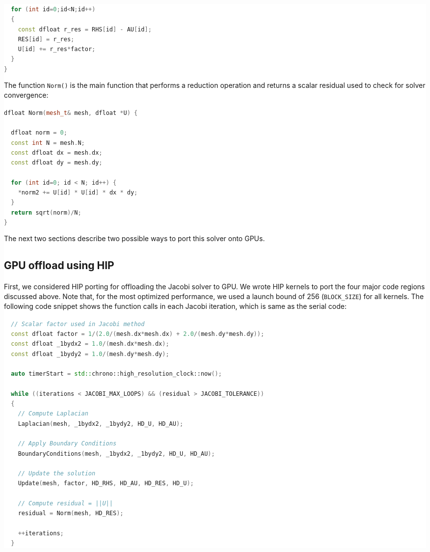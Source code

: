 ```c++
  for (int id=0;id<N;id++) 
  {
    const dfloat r_res = RHS[id] - AU[id];
    RES[id] = r_res;
    U[id] += r_res*factor;
  }
}
```

The function `Norm()` is the main function that performs a reduction operation and returns a scalar residual used to check
for solver convergence:

```C++
dfloat Norm(mesh_t& mesh, dfloat *U) {

  dfloat norm = 0;
  const int N = mesh.N;
  const dfloat dx = mesh.dx;
  const dfloat dy = mesh.dy;

  for (int id=0; id < N; id++) {
    *norm2 += U[id] * U[id] * dx * dy;
  }
  return sqrt(norm)/N;
}
```

The next two sections describe two possible ways to port this solver onto GPUs.

## GPU offload using HIP

First, we considered HIP porting for offloading the Jacobi solver to GPU. We wrote HIP kernels to
port the four major code regions discussed above. Note that, for the most optimized performance, 
we used a launch bound of 256 (`BLOCK_SIZE`) for all kernels. The following code snippet shows the 
function calls in each Jacobi iteration, which is same as the serial code:

```c++
  // Scalar factor used in Jacobi method
  const dfloat factor = 1/(2.0/(mesh.dx*mesh.dx) + 2.0/(mesh.dy*mesh.dy));
  const dfloat _1bydx2 = 1.0/(mesh.dx*mesh.dx);
  const dfloat _1bydy2 = 1.0/(mesh.dy*mesh.dy);

  auto timerStart = std::chrono::high_resolution_clock::now();

  while ((iterations < JACOBI_MAX_LOOPS) && (residual > JACOBI_TOLERANCE)) 
  {
    // Compute Laplacian
    Laplacian(mesh, _1bydx2, _1bydy2, HD_U, HD_AU);

    // Apply Boundary Conditions
    BoundaryConditions(mesh, _1bydx2, _1bydy2, HD_U, HD_AU);

    // Update the solution
    Update(mesh, factor, HD_RHS, HD_AU, HD_RES, HD_U);

    // Compute residual = ||U||
    residual = Norm(mesh, HD_RES);
    
    ++iterations;
  }
```


[^1]: See the [Finite Difference](../finite-difference/docs/Laplacian_Part1.md) blogpost.
[^2]: The results are obtained with ROCM v.5.6.0-67. These numbers are
[^3]: The rooflines are obtained using AMD [Omniperf](https://amdresearch.github.io/omniperf/) tool.